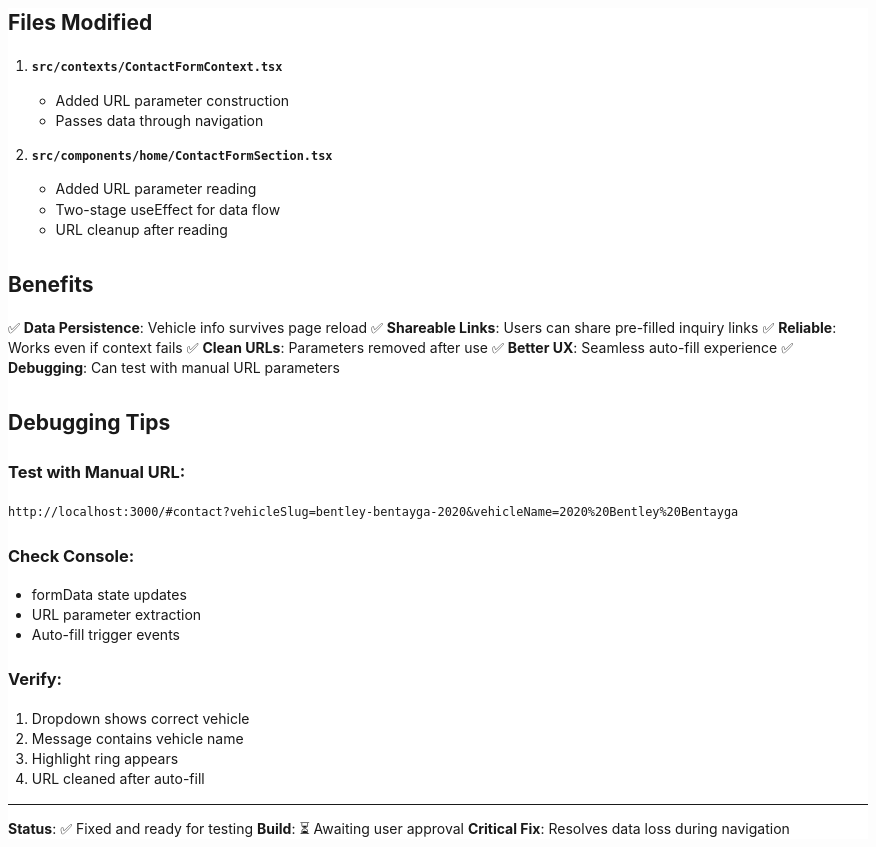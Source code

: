 ## Files Modified

1. **`src/contexts/ContactFormContext.tsx`**
   - Added URL parameter construction
   - Passes data through navigation

2. **`src/components/home/ContactFormSection.tsx`**
   - Added URL parameter reading
   - Two-stage useEffect for data flow
   - URL cleanup after reading

## Benefits

✅ **Data Persistence**: Vehicle info survives page reload
✅ **Shareable Links**: Users can share pre-filled inquiry links
✅ **Reliable**: Works even if context fails
✅ **Clean URLs**: Parameters removed after use
✅ **Better UX**: Seamless auto-fill experience
✅ **Debugging**: Can test with manual URL parameters

## Debugging Tips

### Test with Manual URL:
```
http://localhost:3000/#contact?vehicleSlug=bentley-bentayga-2020&vehicleName=2020%20Bentley%20Bentayga
```

### Check Console:
- formData state updates
- URL parameter extraction
- Auto-fill trigger events

### Verify:
1. Dropdown shows correct vehicle
2. Message contains vehicle name
3. Highlight ring appears
4. URL cleaned after auto-fill

---

**Status**: ✅ Fixed and ready for testing
**Build**: ⏳ Awaiting user approval
**Critical Fix**: Resolves data loss during navigation
